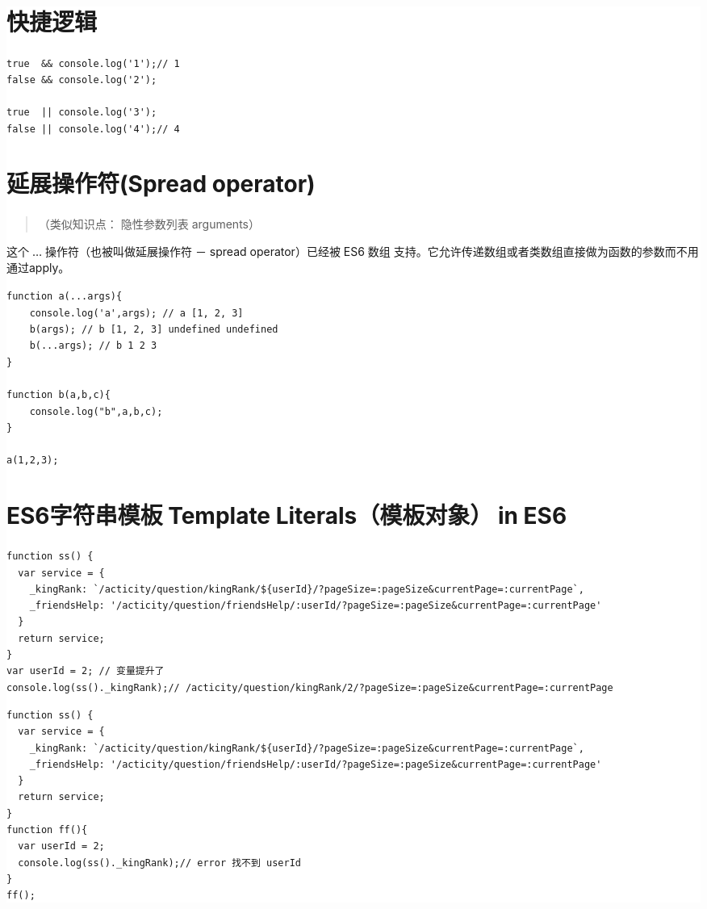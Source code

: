 
# 快捷逻辑
```
true  && console.log('1');// 1
false && console.log('2'); 
 
true  || console.log('3');
false || console.log('4');// 4
```


#  延展操作符(Spread operator) 
> （类似知识点： 隐性参数列表 arguments）


这个 … 操作符（也被叫做延展操作符 － spread operator）已经被 ES6 数组 支持。它允许传递数组或者类数组直接做为函数的参数而不用通过apply。


```
function a(...args){
    console.log('a',args); // a [1, 2, 3]
    b(args); // b [1, 2, 3] undefined undefined
    b(...args); // b 1 2 3
}
 
function b(a,b,c){
    console.log("b",a,b,c);
}
 
a(1,2,3);
```


# ES6字符串模板 Template Literals（模板对象） in ES6
```
function ss() {
  var service = {
    _kingRank: `/acticity/question/kingRank/${userId}/?pageSize=:pageSize&currentPage=:currentPage`,
    _friendsHelp: '/acticity/question/friendsHelp/:userId/?pageSize=:pageSize&currentPage=:currentPage'
  }
  return service;
}
var userId = 2; // 变量提升了
console.log(ss()._kingRank);// /acticity/question/kingRank/2/?pageSize=:pageSize&currentPage=:currentPage
```
```
function ss() {
  var service = {
    _kingRank: `/acticity/question/kingRank/${userId}/?pageSize=:pageSize&currentPage=:currentPage`,
    _friendsHelp: '/acticity/question/friendsHelp/:userId/?pageSize=:pageSize&currentPage=:currentPage'
  }
  return service;
}
function ff(){
  var userId = 2;
  console.log(ss()._kingRank);// error 找不到 userId
}
ff();
```
